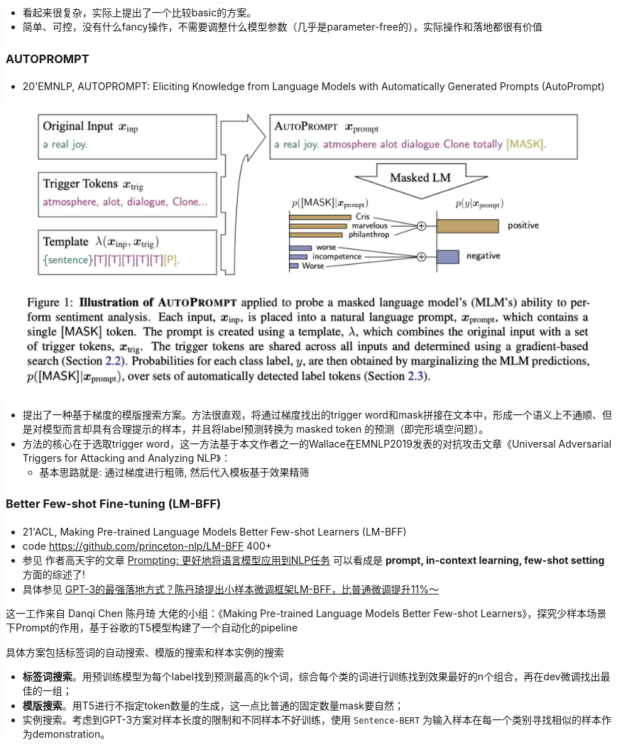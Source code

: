 - 看起来很复杂，实际上提出了一个比较basic的方案。
- 简单、可控，没有什么fancy操作，不需要调整什么模型参数（几乎是parameter-free的），实际操作和落地都很有价值

### AUTOPROMPT

- 20'EMNLP, AUTOPROMPT: Eliciting Knowledge from Language Models with Automatically Generated Prompts (AutoPrompt)

![image-20211118231252161](media/Prompt-提示语言模型/image-20211118231252161.png)

- 提出了一种基于梯度的模版搜索方案。方法很直观，将通过梯度找出的trigger word和mask拼接在文本中，形成一个语义上不通顺、但是对模型而言却具有合理提示的样本，并且将label预测转换为 masked token 的预测（即完形填空问题）。
- 方法的核心在于选取trigger word，这一方法基于本文作者之一的Wallace在EMNLP2019发表的对抗攻击文章《Universal Adversarial Triggers for Attacking and Analyzing NLP》：
    - 基本思路就是: 通过梯度进行粗筛, 然后代入模板基于效果精筛

### Better Few-shot Fine-tuning (LM-BFF)

- 21'ACL, Making Pre-trained Language Models Better Few-shot Learners (LM-BFF)
- code <https://github.com/princeton-nlp/LM-BFF> 400+
- 参见 作者高天宇的文章 [Prompting: 更好地将语言模型应用到NLP任务](https://zhuanlan.zhihu.com/p/386470305) 可以看成是 **prompt, in-context learning, few-shot setting** 方面的综述了!
- 具体参见 [GPT-3的最强落地方式？陈丹琦提出小样本微调框架LM-BFF，比普通微调提升11%～](https://zhuanlan.zhihu.com/p/341609647)

这一工作来自 Danqi Chen 陈丹琦 大佬的小组：《Making Pre-trained Language Models Better Few-shot Learners》，探究少样本场景下Prompt的作用，基于谷歌的T5模型构建了一个自动化的pipeline

具体方案包括标签词的自动搜索、模版的搜索和样本实例的搜索

- **标签词搜索**。用预训练模型为每个label找到预测最高的k个词，综合每个类的词进行训练找到效果最好的n个组合，再在dev微调找出最佳的一组；
- **模版搜索**。用T5进行不指定token数量的生成，这一点比普通的固定数量mask要自然；
- 实例搜索。考虑到GPT-3方案对样本长度的限制和不同样本不好训练，使用 `Sentence-BERT` 为输入样本在每一个类别寻找相似的样本作为demonstration。
